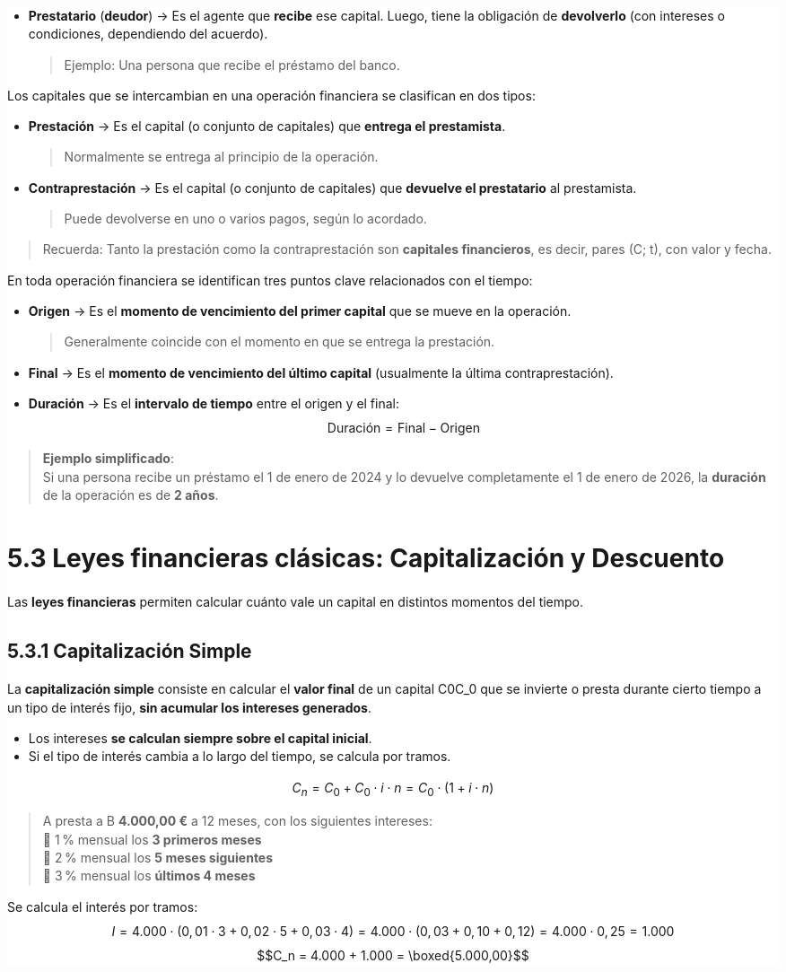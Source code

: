 - **Prestatario** (**deudor**) → Es el agente que **recibe** ese capital. Luego, tiene la obligación de **devolverlo** (con intereses o condiciones, dependiendo del acuerdo). 
    > Ejemplo: Una persona que recibe el préstamo del banco. 


Los capitales que se intercambian en una operación financiera se clasifican en dos tipos:
- **Prestación** → Es el capital (o conjunto de capitales) que **entrega el prestamista**.
    > Normalmente se entrega al principio de la operación.

- **Contraprestación** → Es el capital (o conjunto de capitales) que **devuelve el prestatario** al prestamista. 
    > Puede devolverse en uno o varios pagos, según lo acordado.


> Recuerda: Tanto la prestación como la contraprestación son **capitales financieros**, es decir, pares (C; t), con valor y fecha.


En toda operación financiera se identifican tres puntos clave relacionados con el tiempo:

- **Origen** → Es el **momento de vencimiento del primer capital** que se mueve en la operación. 
    > Generalmente coincide con el momento en que se entrega la prestación.

- **Final** → Es el **momento de vencimiento del último capital** (usualmente la última contraprestación).

- **Duración** → Es el **intervalo de tiempo** entre el origen y el final: 
$$\text{Duración} = \text{Final} - \text{Origen}$$

> **Ejemplo simplificado**:  
> Si una persona recibe un préstamo el 1 de enero de 2024 y lo devuelve completamente el 1 de enero de 2026, la **duración** de la operación es de **2 años**.


# 5.3 Leyes financieras clásicas: Capitalización y Descuento
Las **leyes financieras** permiten calcular cuánto vale un capital en distintos momentos del tiempo. 


## 5.3.1 Capitalización Simple
La **capitalización simple** consiste en calcular el **valor final** de un capital C0C_0 que se invierte o presta durante cierto tiempo a un tipo de interés fijo, **sin acumular los intereses generados**.

- Los intereses **se calculan siempre sobre el capital inicial**.
- Si el tipo de interés cambia a lo largo del tiempo, se calcula por tramos.

$$C_n = C_0 + C_0 \cdot i \cdot n = C_0 \cdot (1 + i \cdot n)$$



> A presta a B **4.000,00 €** a 12 meses, con los siguientes intereses:  
> 🔹 1 % mensual los **3 primeros meses**  
> 🔹 2 % mensual los **5 meses siguientes**  
> 🔹 3 % mensual los **últimos 4 meses**

Se calcula el interés por tramos:
$$I = 4.000 \cdot (0{,}01 \cdot 3 + 0{,}02 \cdot 5 + 0{,}03 \cdot 4) = 4.000 \cdot (0{,}03 + 0{,}10 + 0{,}12) = 4.000 \cdot 0{,}25 = 1.000$$ $$C_n = 4.000 + 1.000 = \boxed{5.000,00}$$
